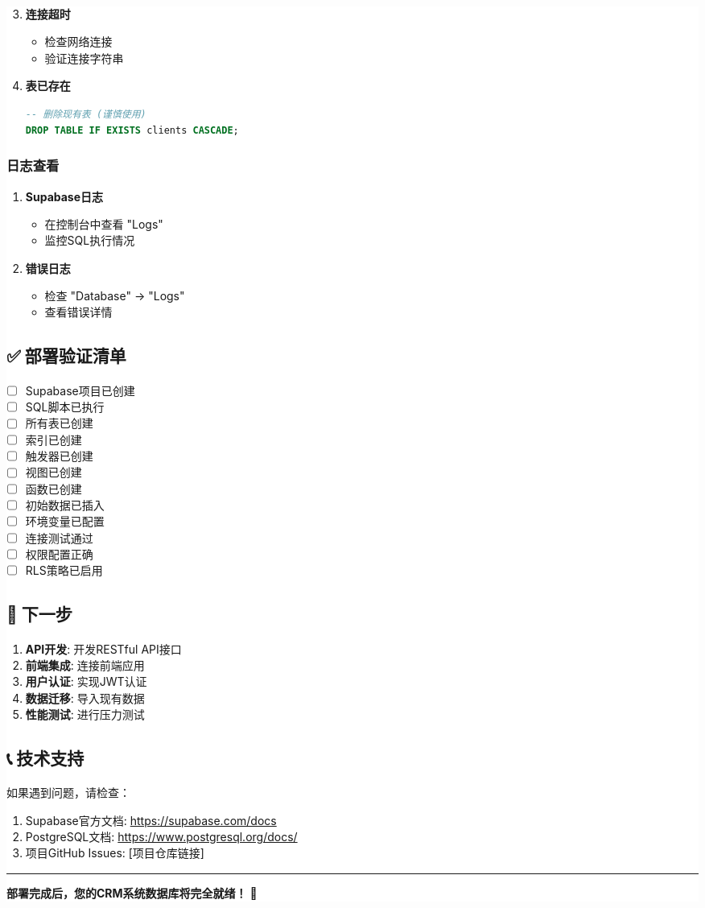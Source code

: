 3. **连接超时**
   - 检查网络连接
   - 验证连接字符串

4. **表已存在**
   ```sql
   -- 删除现有表 (谨慎使用)
   DROP TABLE IF EXISTS clients CASCADE;
   ```

### 日志查看

1. **Supabase日志**
   - 在控制台中查看 "Logs"
   - 监控SQL执行情况

2. **错误日志**
   - 检查 "Database" → "Logs"
   - 查看错误详情

## ✅ 部署验证清单

- [ ] Supabase项目已创建
- [ ] SQL脚本已执行
- [ ] 所有表已创建
- [ ] 索引已创建
- [ ] 触发器已创建
- [ ] 视图已创建
- [ ] 函数已创建
- [ ] 初始数据已插入
- [ ] 环境变量已配置
- [ ] 连接测试通过
- [ ] 权限配置正确
- [ ] RLS策略已启用

## 🎯 下一步

1. **API开发**: 开发RESTful API接口
2. **前端集成**: 连接前端应用
3. **用户认证**: 实现JWT认证
4. **数据迁移**: 导入现有数据
5. **性能测试**: 进行压力测试

## 📞 技术支持

如果遇到问题，请检查：
1. Supabase官方文档: https://supabase.com/docs
2. PostgreSQL文档: https://www.postgresql.org/docs/
3. 项目GitHub Issues: [项目仓库链接]

---

**部署完成后，您的CRM系统数据库将完全就绪！** 🎉


